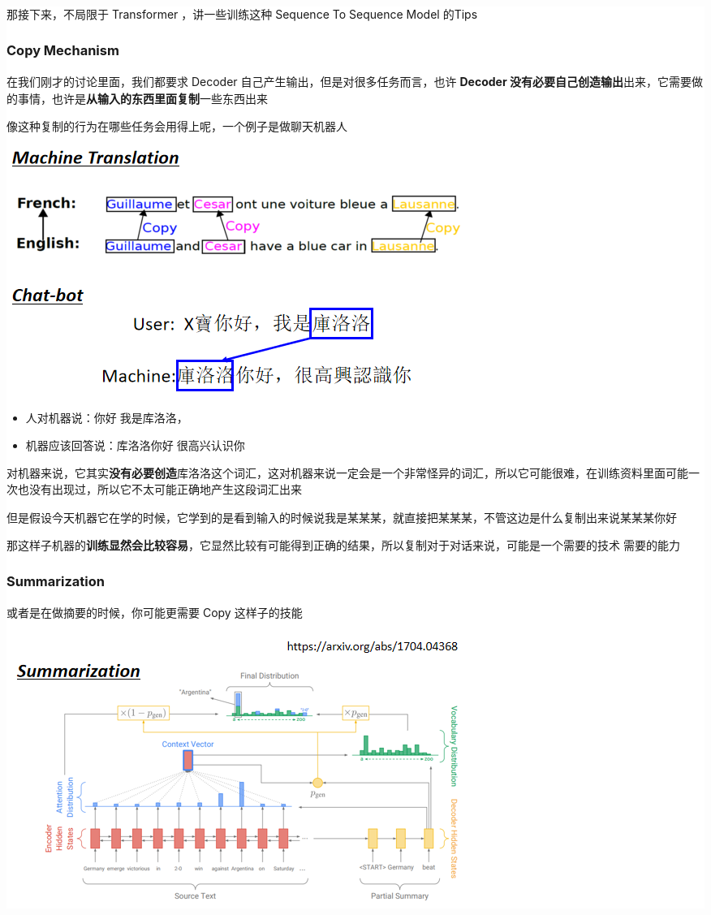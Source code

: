 那接下来，不局限于 Transformer ，讲一些训练这种 Sequence To Sequence Model 的Tips

### Copy Mechanism

在我们刚才的讨论里面，我们都要求 Decoder 自己产生输出，但是对很多任务而言，也许 **Decoder 没有必要自己创造输出**出来，它需要做的事情，也许是**从输入的东西里面复制**一些东西出来

像这种复制的行为在哪些任务会用得上呢，一个例子是做聊天机器人

![image-20210506160219468](lihongyi_pic/image-20210506160219468.png)

- 人对机器说：你好 我是库洛洛，

- 机器应该回答说：库洛洛你好 很高兴认识你

对机器来说，它其实**没有必要创造**库洛洛这个词汇，这对机器来说一定会是一个非常怪异的词汇，所以它可能很难，在训练资料里面可能一次也没有出现过，所以它不太可能正确地产生这段词汇出来

但是假设今天机器它在学的时候，它学到的是看到输入的时候说我是某某某，就直接把某某某，不管这边是什么复制出来说某某某你好

那这样子机器的**训练显然会比较容易**，它显然比较有可能得到正确的结果，所以复制对于对话来说，可能是一个需要的技术 需要的能力

### Summarization

或者是在做摘要的时候，你可能更需要 Copy 这样子的技能

![image-20210506160548411](lihongyi_pic/image-20210506160548411.png)
